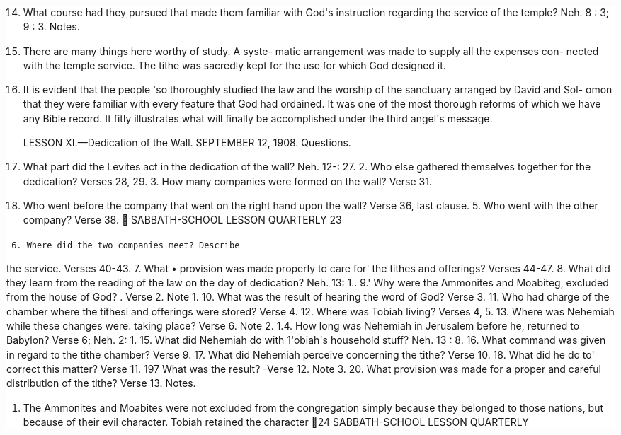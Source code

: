   14. What course had they pursued that made them
familiar with God's instruction regarding the service
of the temple? Neh. 8 : 3; 9 : 3.
                             Notes.
   1. There are many things here worthy of study. A syste-
matic arrangement was made to supply all the expenses con-
nected with the temple service. The tithe was sacredly kept
for the use for which God designed it.
   2. It is evident that the people 'so thoroughly studied the law
and the worship of the sanctuary arranged by David and Sol-
omon that they were familiar with every feature that God had
ordained. It was one of the most thorough reforms of which
we have any Bible record. It fitly illustrates what will finally
be accomplished under the third angel's message.



         LESSON XI.—Dedication of the Wall.
                    SEPTEMBER 12, 1908.
                           Questions.
   1. What part did the Levites act in the dedication of
the wall? Neh. 12-: 27.
    2. Who else gathered themselves together for the
dedication? Verses 28, 29.
    3. How many companies were formed on the wall?
Verse 31.
   4. Who went before the company that went on the
right hand upon the wall? Verse 36, last clause.
    5. Who went with the other company? Verse 38.
          SABBATH-SCHOOL LESSON QUARTERLY                  23

     6. Where did the two companies meet? Describe
the service. Verses 40-43.
    7. What • provision was made properly to care for'
the tithes and offerings? Verses 44-47.
     8. What did they learn from the reading of the law
on the day of dedication? Neh. 13: 1..
     9.' Why were the Ammonites and Moabiteg, excluded
from the house of God? . Verse 2. Note 1.
   10. What was the result of hearing the word of God?
Verse 3.
   11. Who had charge of the chamber where the tithesi
and offerings were stored? Verse 4.
   12. Where was Tobiah living? Verses 4, 5.
   13. Where was Nehemiah while these changes were.
taking place? Verse 6. Note 2.
   1.4. How long was Nehemiah in Jerusalem before he,
 returned to Babylon? Verse 6; Neh. 2: 1.
   15. What did Nehemiah do with 1'obiah's household
stuff? Neh. 13 : 8.
   16. What command was given in regard to the tithe
 chamber? Verse 9.
    17. What did Nehemiah perceive concerning the
 tithe? Verse 10.
    18. What did he do to' correct this matter? Verse 11.
    197 What was the result? -Verse 12. Note 3.
    20. What provision was made for a proper and careful
 distribution of the tithe? Verse 13.
                            Notes.
  1. The Ammonites and Moabites were not excluded from the
congregation simply because they belonged to those nations, but
because of their evil character. Tobiah retained the character
24          SABBATH-SCHOOL LESSON QUARTERLY
